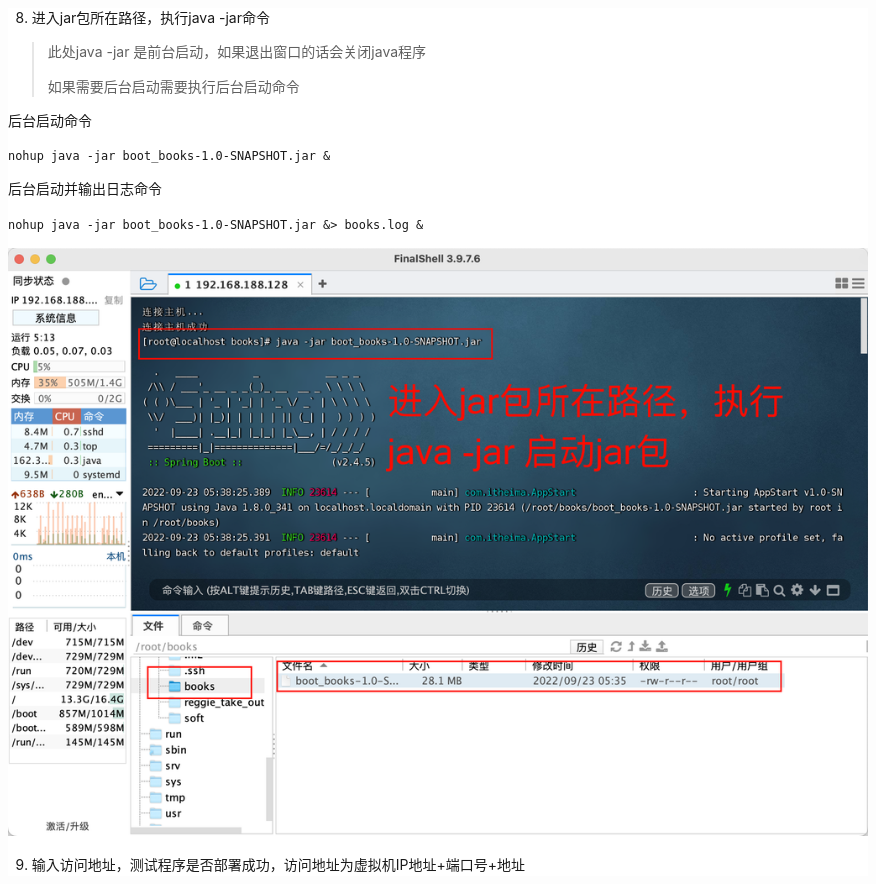 8. 进入jar包所在路径，执行java -jar命令

> 此处java -jar 是前台启动，如果退出窗口的话会关闭java程序
>
> 如果需要后台启动需要执行后台启动命令

后台启动命令

```
nohup java -jar boot_books-1.0-SNAPSHOT.jar &
```

后台启动并输出日志命令

```
nohup java -jar boot_books-1.0-SNAPSHOT.jar &> books.log &
```

![boot-10](img/boot-10.png)

9. 输入访问地址，测试程序是否部署成功，访问地址为虚拟机IP地址+端口号+地址
